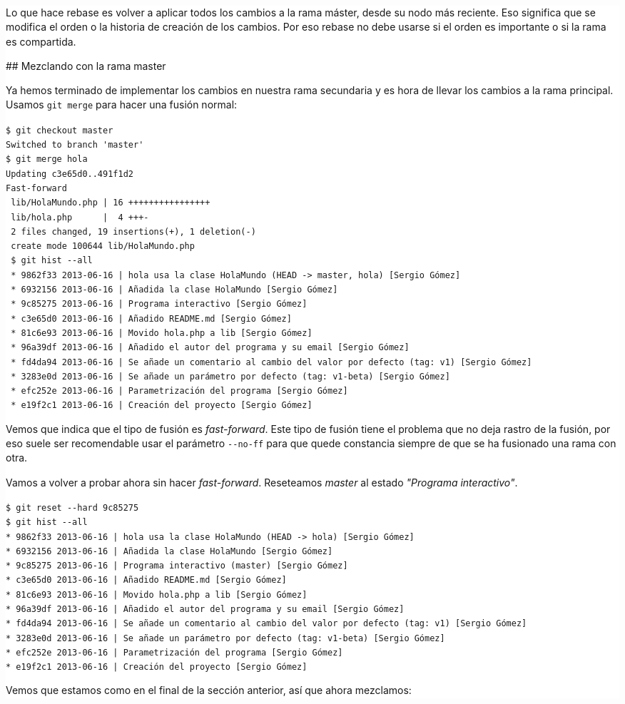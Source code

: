 Lo que hace rebase es volver a aplicar todos los cambios a la rama máster, desde su nodo más reciente. Eso significa que se modifica el orden o la historia de creación de los cambios. Por eso rebase no debe usarse si el orden es importante o si la rama es compartida.

## Mezclando con la rama master

Ya hemos terminado de implementar los cambios en nuestra rama secundaria y es hora de llevar los cambios a la rama principal. Usamos `git merge` para hacer una fusión normal:

    $ git checkout master
    Switched to branch 'master'
    $ git merge hola
    Updating c3e65d0..491f1d2
    Fast-forward
     lib/HolaMundo.php | 16 ++++++++++++++++
     lib/hola.php      |  4 +++-
     2 files changed, 19 insertions(+), 1 deletion(-)
     create mode 100644 lib/HolaMundo.php
     $ git hist --all
     * 9862f33 2013-06-16 | hola usa la clase HolaMundo (HEAD -> master, hola) [Sergio Gómez]
     * 6932156 2013-06-16 | Añadida la clase HolaMundo [Sergio Gómez]
     * 9c85275 2013-06-16 | Programa interactivo [Sergio Gómez]
     * c3e65d0 2013-06-16 | Añadido README.md [Sergio Gómez]
     * 81c6e93 2013-06-16 | Movido hola.php a lib [Sergio Gómez]
     * 96a39df 2013-06-16 | Añadido el autor del programa y su email [Sergio Gómez]
     * fd4da94 2013-06-16 | Se añade un comentario al cambio del valor por defecto (tag: v1) [Sergio Gómez]
     * 3283e0d 2013-06-16 | Se añade un parámetro por defecto (tag: v1-beta) [Sergio Gómez]
     * efc252e 2013-06-16 | Parametrización del programa [Sergio Gómez]
     * e19f2c1 2013-06-16 | Creación del proyecto [Sergio Gómez]

Vemos que indica que el tipo de fusión es _fast-forward_. Este tipo de fusión tiene el problema que no deja rastro de la fusión, por eso suele ser recomendable usar el parámetro `--no-ff` para que quede constancia siempre de que se ha fusionado una rama con otra.

Vamos a volver a probar ahora sin hacer _fast-forward_. Reseteamos _master_ al estado _"Programa interactivo"_.

    $ git reset --hard 9c85275
    $ git hist --all
    * 9862f33 2013-06-16 | hola usa la clase HolaMundo (HEAD -> hola) [Sergio Gómez]
    * 6932156 2013-06-16 | Añadida la clase HolaMundo [Sergio Gómez]
    * 9c85275 2013-06-16 | Programa interactivo (master) [Sergio Gómez]
    * c3e65d0 2013-06-16 | Añadido README.md [Sergio Gómez]
    * 81c6e93 2013-06-16 | Movido hola.php a lib [Sergio Gómez]
    * 96a39df 2013-06-16 | Añadido el autor del programa y su email [Sergio Gómez]
    * fd4da94 2013-06-16 | Se añade un comentario al cambio del valor por defecto (tag: v1) [Sergio Gómez]
    * 3283e0d 2013-06-16 | Se añade un parámetro por defecto (tag: v1-beta) [Sergio Gómez]
    * efc252e 2013-06-16 | Parametrización del programa [Sergio Gómez]
    * e19f2c1 2013-06-16 | Creación del proyecto [Sergio Gómez]

Vemos que estamos como en el final de la sección anterior, así que ahora mezclamos:
